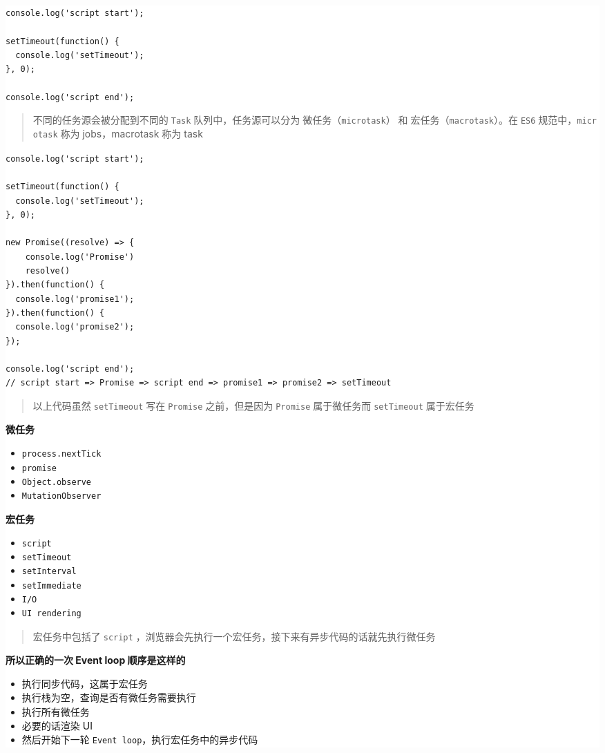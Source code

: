     console.log('script start');
    
    setTimeout(function() {
      console.log('setTimeout');
    }, 0);
    
    console.log('script end');
    

> 不同的任务源会被分配到不同的 `Task` 队列中，任务源可以分为 微任务（`microtask`） 和 宏任务（`macrotask`）。在 `ES6` 规范中，`microtask` 称为 jobs，macrotask 称为 task

    console.log('script start');
    
    setTimeout(function() {
      console.log('setTimeout');
    }, 0);
    
    new Promise((resolve) => {
        console.log('Promise')
        resolve()
    }).then(function() {
      console.log('promise1');
    }).then(function() {
      console.log('promise2');
    });
    
    console.log('script end');
    // script start => Promise => script end => promise1 => promise2 => setTimeout


> 以上代码虽然 `setTimeout` 写在 `Promise` 之前，但是因为 `Promise` 属于微任务而 `setTimeout` 属于宏任务

**微任务**

*   `process.nextTick`
*   `promise`
*   `Object.observe`
*   `MutationObserver`

**宏任务**

*   `script`
*   `setTimeout`
*   `setInterval`
*   `setImmediate`
*   `I/O`
*   `UI rendering`

> 宏任务中包括了 `script` ，浏览器会先执行一个宏任务，接下来有异步代码的话就先执行微任务

**所以正确的一次 Event loop 顺序是这样的**

*   执行同步代码，这属于宏任务
*   执行栈为空，查询是否有微任务需要执行
*   执行所有微任务
*   必要的话渲染 UI
*   然后开始下一轮 `Event loop`，执行宏任务中的异步代码

